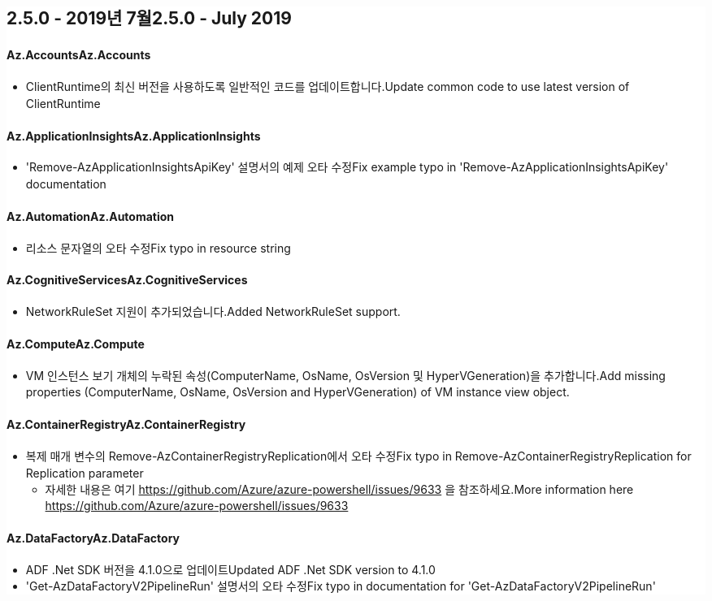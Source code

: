## <a name="250---july-2019"></a><span data-ttu-id="e6eee-378">2.5.0 - 2019년 7월</span><span class="sxs-lookup"><span data-stu-id="e6eee-378">2.5.0 - July 2019</span></span>
#### <a name="azaccounts"></a><span data-ttu-id="e6eee-379">Az.Accounts</span><span class="sxs-lookup"><span data-stu-id="e6eee-379">Az.Accounts</span></span>
* <span data-ttu-id="e6eee-380">ClientRuntime의 최신 버전을 사용하도록 일반적인 코드를 업데이트합니다.</span><span class="sxs-lookup"><span data-stu-id="e6eee-380">Update common code to use latest version of ClientRuntime</span></span>

#### <a name="azapplicationinsights"></a><span data-ttu-id="e6eee-381">Az.ApplicationInsights</span><span class="sxs-lookup"><span data-stu-id="e6eee-381">Az.ApplicationInsights</span></span>
* <span data-ttu-id="e6eee-382">'Remove-AzApplicationInsightsApiKey' 설명서의 예제 오타 수정</span><span class="sxs-lookup"><span data-stu-id="e6eee-382">Fix example typo in 'Remove-AzApplicationInsightsApiKey' documentation</span></span> 

#### <a name="azautomation"></a><span data-ttu-id="e6eee-383">Az.Automation</span><span class="sxs-lookup"><span data-stu-id="e6eee-383">Az.Automation</span></span>
* <span data-ttu-id="e6eee-384">리소스 문자열의 오타 수정</span><span class="sxs-lookup"><span data-stu-id="e6eee-384">Fix typo in resource string</span></span> 

#### <a name="azcognitiveservices"></a><span data-ttu-id="e6eee-385">Az.CognitiveServices</span><span class="sxs-lookup"><span data-stu-id="e6eee-385">Az.CognitiveServices</span></span>
* <span data-ttu-id="e6eee-386">NetworkRuleSet 지원이 추가되었습니다.</span><span class="sxs-lookup"><span data-stu-id="e6eee-386">Added NetworkRuleSet support.</span></span>

#### <a name="azcompute"></a><span data-ttu-id="e6eee-387">Az.Compute</span><span class="sxs-lookup"><span data-stu-id="e6eee-387">Az.Compute</span></span>
* <span data-ttu-id="e6eee-388">VM 인스턴스 보기 개체의 누락된 속성(ComputerName, OsName, OsVersion 및 HyperVGeneration)을 추가합니다.</span><span class="sxs-lookup"><span data-stu-id="e6eee-388">Add missing properties (ComputerName, OsName, OsVersion and HyperVGeneration) of VM instance view object.</span></span>

#### <a name="azcontainerregistry"></a><span data-ttu-id="e6eee-389">Az.ContainerRegistry</span><span class="sxs-lookup"><span data-stu-id="e6eee-389">Az.ContainerRegistry</span></span>
* <span data-ttu-id="e6eee-390">복제 매개 변수의 Remove-AzContainerRegistryReplication에서 오타 수정</span><span class="sxs-lookup"><span data-stu-id="e6eee-390">Fix typo in Remove-AzContainerRegistryReplication for Replication parameter</span></span>
    - <span data-ttu-id="e6eee-391">자세한 내용은 여기 https://github.com/Azure/azure-powershell/issues/9633 을 참조하세요.</span><span class="sxs-lookup"><span data-stu-id="e6eee-391">More information here https://github.com/Azure/azure-powershell/issues/9633</span></span>

#### <a name="azdatafactory"></a><span data-ttu-id="e6eee-392">Az.DataFactory</span><span class="sxs-lookup"><span data-stu-id="e6eee-392">Az.DataFactory</span></span>
* <span data-ttu-id="e6eee-393">ADF .Net SDK 버전을 4.1.0으로 업데이트</span><span class="sxs-lookup"><span data-stu-id="e6eee-393">Updated ADF .Net SDK version to 4.1.0</span></span>
* <span data-ttu-id="e6eee-394">'Get-AzDataFactoryV2PipelineRun' 설명서의 오타 수정</span><span class="sxs-lookup"><span data-stu-id="e6eee-394">Fix typo in documentation for 'Get-AzDataFactoryV2PipelineRun'</span></span>
